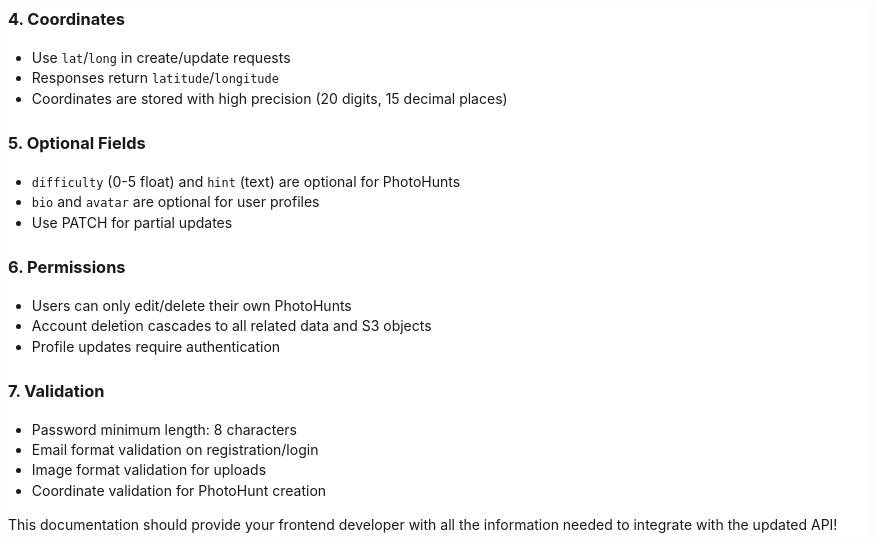 ### 4. **Coordinates**
- Use `lat`/`long` in create/update requests
- Responses return `latitude`/`longitude`
- Coordinates are stored with high precision (20 digits, 15 decimal places)

### 5. **Optional Fields**
- `difficulty` (0-5 float) and `hint` (text) are optional for PhotoHunts
- `bio` and `avatar` are optional for user profiles
- Use PATCH for partial updates

### 6. **Permissions**
- Users can only edit/delete their own PhotoHunts
- Account deletion cascades to all related data and S3 objects
- Profile updates require authentication

### 7. **Validation**
- Password minimum length: 8 characters
- Email format validation on registration/login
- Image format validation for uploads
- Coordinate validation for PhotoHunt creation

This documentation should provide your frontend developer with all the information needed to integrate with the updated API!

